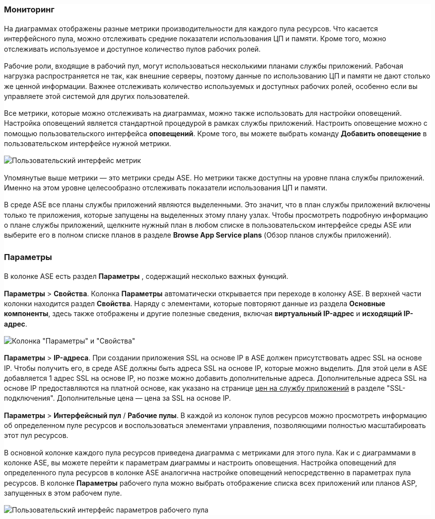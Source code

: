 ### <a name="monitoring"></a>Мониторинг
На диаграммах отображены разные метрики производительности для каждого пула ресурсов. Что касается интерфейсного пула, можно отслеживать средние показатели использования ЦП и памяти. Кроме того, можно отслеживать используемое и доступное количество пулов рабочих ролей.

Рабочие роли, входящие в рабочий пул, могут использоваться несколькими планами службы приложений. Рабочая нагрузка распространяется не так, как внешние серверы, поэтому данные по использованию ЦП и памяти не дают столько же ценной информации. Важнее отслеживать количество используемых и доступных рабочих ролей, особенно если вы управляете этой системой для других пользователей.  

Все метрики, которые можно отслеживать на диаграммах, можно также использовать для настройки оповещений. Настройка оповещений является стандартной процедурой в рамках службы приложений. Настроить оповещение можно с помощью пользовательского интерфейса **оповещений**. Кроме того, вы можете выбрать команду **Добавить оповещение** в пользовательском интерфейсе нужной метрики.

![Пользовательский интерфейс метрик][3]

Упомянутые выше метрики — это метрики среды ASE. Но метрики также доступны на уровне плана службы приложений. Именно на этом уровне целесообразно отслеживать показатели использования ЦП и памяти.

В среде ASE все планы службы приложений являются выделенными. Это значит, что в план службы приложений включены только те приложения, которые запущены на выделенных этому плану узлах. Чтобы просмотреть подробную информацию о плане службы приложений, щелкните нужный план в любом списке в пользовательском интерфейсе среды ASE или выберите его в полном списке планов в разделе **Browse App Service plans** (Обзор планов службы приложений).   

### <a name="settings"></a>Параметры
В колонке ASE есть раздел **Параметры** , содержащий несколько важных функций.

**Параметры** > **Свойства**. Колонка **Параметры** автоматически открывается при переходе в колонку ASE. В верхней части колонки находится раздел **Свойства**. Наряду с элементами, которые повторяют данные из раздела **Основные компоненты**, здесь также отображены и другие полезные сведения, включая **виртуальный IP-адрес** и **исходящий IP-адрес**.

![Колонка "Параметры" и "Свойства"][4]

**Параметры** > **IP-адреса**. При создании приложения SSL на основе IP в ASE должен присутствовать адрес SSL на основе IP. Чтобы получить его, в среде ASE должны быть адреса SSL на основе IP, которые можно выделить. Для этой цели в ASE добавляется 1 адрес SSL на основе IP, но позже можно добавить дополнительные адреса. Дополнительные адреса SSL на основе IP предоставляются на платной основе, как указано на странице [цен на службу приложений][AppServicePricing] в разделе "SSL-подключения". Дополнительные цена — цена за SSL на основе IP.

**Параметры** > **Интерфейсный пул** / **Рабочие пулы**. В каждой из колонок пулов ресурсов можно просмотреть информацию об определенном пуле ресурсов и воспользоваться элементами управления, позволяющими полностью масштабировать этот пул ресурсов.  

В основной колонке каждого пула ресурсов приведена диаграмма с метриками для этого пула. Как и с диаграммами в колонке ASE, вы можете перейти к параметрам диаграммы и настроить оповещения. Настройка оповещений для определенного пула ресурсов в колонке ASE аналогична настройке оповещений непосредственно в параметрах пула ресурсов. В колонке **Параметры** рабочего пула можно выбрать отображение списка всех приложений или планов ASP, запущенных в этом рабочем пуле.

![Пользовательский интерфейс параметров рабочего пула][5]


[1]: ./media/app-service-web-configure-an-app-service-environment/ase-icon.png
[2]: ./media/app-service-web-configure-an-app-service-environment/aseconfig-aseblade.png
[3]: ./media/app-service-web-configure-an-app-service-environment/aseconfig-poolchart.png
[4]: ./media/app-service-web-configure-an-app-service-environment/aseconfig-properties.png
[5]: ./media/app-service-web-configure-an-app-service-environment/aseconfig-poolblade.png
[6]: ./media/app-service-web-configure-an-app-service-environment/aseconfig-scalecommand.png
[7]: ./media/app-service-web-configure-an-app-service-environment/aseconfig-poolscale.png
[8]: ./media/app-service-web-configure-an-app-service-environment/aseconfig-pricingtiers.png
[9]: ./media/app-service-web-configure-an-app-service-environment/aseconfig-deletease.png
[WhatisASE]: app-service-app-service-environment-intro.md
[Appserviceplans]: ../azure-web-sites-web-hosting-plans-in-depth-overview.md
[HowtoCreateASE]: app-service-web-how-to-create-an-app-service-environment.md
[HowtoScale]: app-service-web-scale-a-web-app-in-an-app-service-environment.md
[ControlInbound]: app-service-app-service-environment-control-inbound-traffic.md
[virtualnetwork]: https://azure.microsoft.com/documentation/articles/virtual-networks-faq/
[AppServicePricing]: http://azure.microsoft.com/pricing/details/app-service/
[ASEAutoscale]: app-service-environment-auto-scale.md
[ExpressRoute]: app-service-app-service-environment-network-configuration-expressroute.md
[ILBASE]: app-service-environment-with-internal-load-balancer.md
